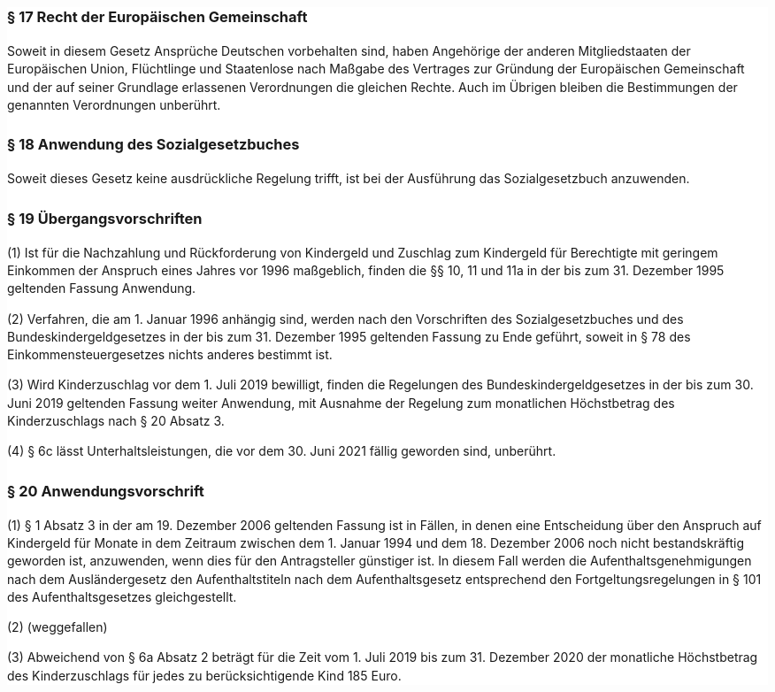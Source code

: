 

### § 17 Recht der Europäischen Gemeinschaft

Soweit in diesem Gesetz Ansprüche Deutschen vorbehalten sind, haben
Angehörige der anderen Mitgliedstaaten der Europäischen Union,
Flüchtlinge und Staatenlose nach Maßgabe des Vertrages zur Gründung
der Europäischen Gemeinschaft und der auf seiner Grundlage erlassenen
Verordnungen die gleichen Rechte. Auch im Übrigen bleiben die
Bestimmungen der genannten Verordnungen unberührt.


### § 18 Anwendung des Sozialgesetzbuches

Soweit dieses Gesetz keine ausdrückliche Regelung trifft, ist bei der
Ausführung das Sozialgesetzbuch anzuwenden.


### § 19 Übergangsvorschriften

(1) Ist für die Nachzahlung und Rückforderung von Kindergeld und
Zuschlag zum Kindergeld für Berechtigte mit geringem Einkommen der
Anspruch eines Jahres vor 1996 maßgeblich, finden die §§ 10, 11 und
11a in der bis zum 31. Dezember 1995 geltenden Fassung Anwendung.

(2) Verfahren, die am 1. Januar 1996 anhängig sind, werden nach den
Vorschriften des Sozialgesetzbuches und des Bundeskindergeldgesetzes
in der bis zum 31. Dezember 1995 geltenden Fassung zu Ende geführt,
soweit in § 78 des Einkommensteuergesetzes nichts anderes bestimmt
ist.

(3) Wird Kinderzuschlag vor dem 1. Juli 2019 bewilligt, finden die
Regelungen des Bundeskindergeldgesetzes in der bis zum 30. Juni 2019
geltenden Fassung weiter Anwendung, mit Ausnahme der Regelung zum
monatlichen Höchstbetrag des Kinderzuschlags nach § 20 Absatz 3.

(4) § 6c lässt Unterhaltsleistungen, die vor dem 30. Juni 2021 fällig
geworden sind, unberührt.


### § 20 Anwendungsvorschrift

(1) § 1 Absatz 3 in der am 19. Dezember 2006 geltenden Fassung ist in
Fällen, in denen eine Entscheidung über den Anspruch auf Kindergeld
für Monate in dem Zeitraum zwischen dem 1. Januar 1994 und dem 18.
Dezember 2006 noch nicht bestandskräftig geworden ist, anzuwenden,
wenn dies für den Antragsteller günstiger ist. In diesem Fall werden
die Aufenthaltsgenehmigungen nach dem Ausländergesetz den
Aufenthaltstiteln nach dem Aufenthaltsgesetz entsprechend den
Fortgeltungsregelungen in § 101 des Aufenthaltsgesetzes
gleichgestellt.

(2) (weggefallen)

(3) Abweichend von § 6a Absatz 2 beträgt für die Zeit vom 1. Juli 2019
bis zum 31. Dezember 2020 der monatliche Höchstbetrag des
Kinderzuschlags für jedes zu berücksichtigende Kind 185 Euro.
